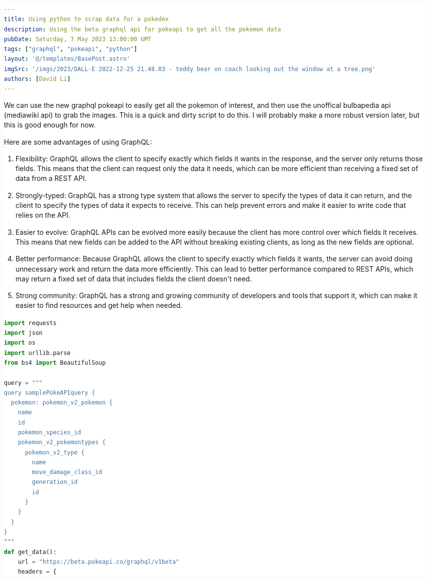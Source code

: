 ```yaml
---
title: Using python to scrap data for a pokedex
description: Using the beta graphql api for pokeapi to get all the pokemon data
pubDate: Saturday, 7 May 2023 13:00:00 GMT
tags: ["graphql", "pokeapi", "python"]
layout: '@/templates/BasePost.astro'
imgSrc: '/imgs/2023/DALL·E 2022-12-25 21.48.03 - teddy bear on coach looking out the window at a tree.png'
authors: [David Li]
---
```



We can use the new graphql pokeapi to easily get all the pokemon of interest, and then use the unoffical bulbapedia api (mediawiki api) to grab the images. This is a quick and dirty script to do this. I will probably make a more robust version later, but this is good enough for now.

Here are some advantages of using GraphQL:


1. Flexibility: GraphQL allows the client to specify exactly which fields it wants in the response, and the server only returns those fields. This means that the client can request only the data it needs, which can be more efficient than receiving a fixed set of data from a REST API.

2. Strongly-typed: GraphQL has a strong type system that allows the server to specify the types of data it can return, and the client to specify the types of data it expects to receive. This can help prevent errors and make it easier to write code that relies on the API.

3. Easier to evolve: GraphQL APIs can be evolved more easily because the client has more control over which fields it receives. This means that new fields can be added to the API without breaking existing clients, as long as the new fields are optional.

4. Better performance: Because GraphQL allows the client to specify exactly which fields it wants, the server can avoid doing unnecessary work and return the data more efficiently. This can lead to better performance compared to REST APIs, which may return a fixed set of data that includes fields the client doesn't need.

5. Strong community: GraphQL has a strong and growing community of developers and tools that support it, which can make it easier to find resources and get help when needed.

```python
import requests
import json
import os
import urllib.parse
from bs4 import BeautifulSoup

query = """
query samplePokeAPIquery {
  pokemon: pokemon_v2_pokemon {
    name
    id
    pokemon_species_id
    pokemon_v2_pokemontypes {
      pokemon_v2_type {
        name
        move_damage_class_id
        generation_id
        id
      }
    }
  }
}
"""
def get_data():
    url = "https://beta.pokeapi.co/graphql/v1beta"
    headers = {
```